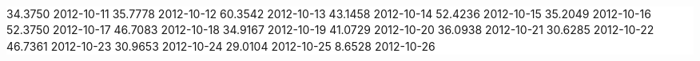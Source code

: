    <td align="right"> 34.3750 </td>
  </tr>
  <tr>
   <td align="left"> 2012-10-11 </td>
   <td align="right"> 35.7778 </td>
  </tr>
  <tr>
   <td align="left"> 2012-10-12 </td>
   <td align="right"> 60.3542 </td>
  </tr>
  <tr>
   <td align="left"> 2012-10-13 </td>
   <td align="right"> 43.1458 </td>
  </tr>
  <tr>
   <td align="left"> 2012-10-14 </td>
   <td align="right"> 52.4236 </td>
  </tr>
  <tr>
   <td align="left"> 2012-10-15 </td>
   <td align="right"> 35.2049 </td>
  </tr>
  <tr>
   <td align="left"> 2012-10-16 </td>
   <td align="right"> 52.3750 </td>
  </tr>
  <tr>
   <td align="left"> 2012-10-17 </td>
   <td align="right"> 46.7083 </td>
  </tr>
  <tr>
   <td align="left"> 2012-10-18 </td>
   <td align="right"> 34.9167 </td>
  </tr>
  <tr>
   <td align="left"> 2012-10-19 </td>
   <td align="right"> 41.0729 </td>
  </tr>
  <tr>
   <td align="left"> 2012-10-20 </td>
   <td align="right"> 36.0938 </td>
  </tr>
  <tr>
   <td align="left"> 2012-10-21 </td>
   <td align="right"> 30.6285 </td>
  </tr>
  <tr>
   <td align="left"> 2012-10-22 </td>
   <td align="right"> 46.7361 </td>
  </tr>
  <tr>
   <td align="left"> 2012-10-23 </td>
   <td align="right"> 30.9653 </td>
  </tr>
  <tr>
   <td align="left"> 2012-10-24 </td>
   <td align="right"> 29.0104 </td>
  </tr>
  <tr>
   <td align="left"> 2012-10-25 </td>
   <td align="right"> 8.6528 </td>
  </tr>
  <tr>
   <td align="left"> 2012-10-26 </td>
